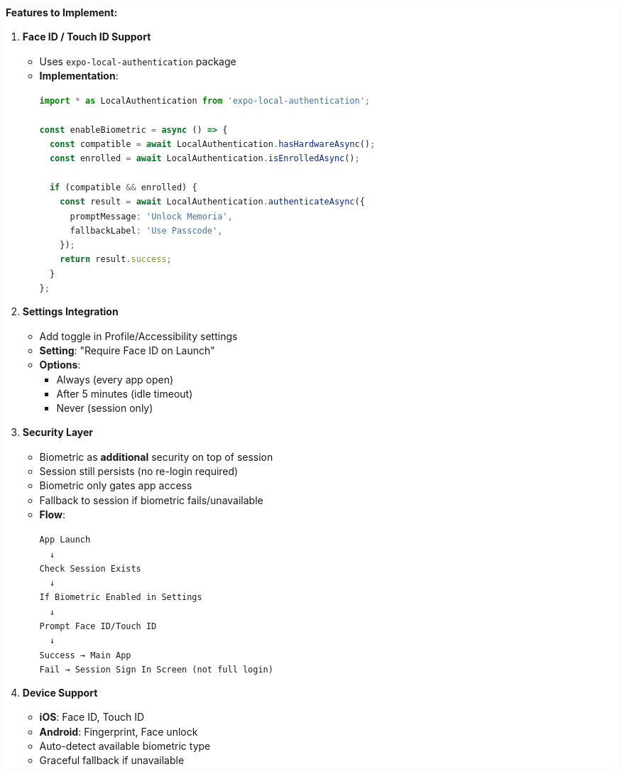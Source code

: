 **Features to Implement:**

1. **Face ID / Touch ID Support**
   - Uses `expo-local-authentication` package
   - **Implementation**:
     ```typescript
     import * as LocalAuthentication from 'expo-local-authentication';

     const enableBiometric = async () => {
       const compatible = await LocalAuthentication.hasHardwareAsync();
       const enrolled = await LocalAuthentication.isEnrolledAsync();

       if (compatible && enrolled) {
         const result = await LocalAuthentication.authenticateAsync({
           promptMessage: 'Unlock Memoria',
           fallbackLabel: 'Use Passcode',
         });
         return result.success;
       }
     };
     ```

2. **Settings Integration**
   - Add toggle in Profile/Accessibility settings
   - **Setting**: "Require Face ID on Launch"
   - **Options**:
     - Always (every app open)
     - After 5 minutes (idle timeout)
     - Never (session only)

3. **Security Layer**
   - Biometric as **additional** security on top of session
   - Session still persists (no re-login required)
   - Biometric only gates app access
   - Fallback to session if biometric fails/unavailable
   - **Flow**:
     ```
     App Launch
       ↓
     Check Session Exists
       ↓
     If Biometric Enabled in Settings
       ↓
     Prompt Face ID/Touch ID
       ↓
     Success → Main App
     Fail → Session Sign In Screen (not full login)
     ```

4. **Device Support**
   - **iOS**: Face ID, Touch ID
   - **Android**: Fingerprint, Face unlock
   - Auto-detect available biometric type
   - Graceful fallback if unavailable
